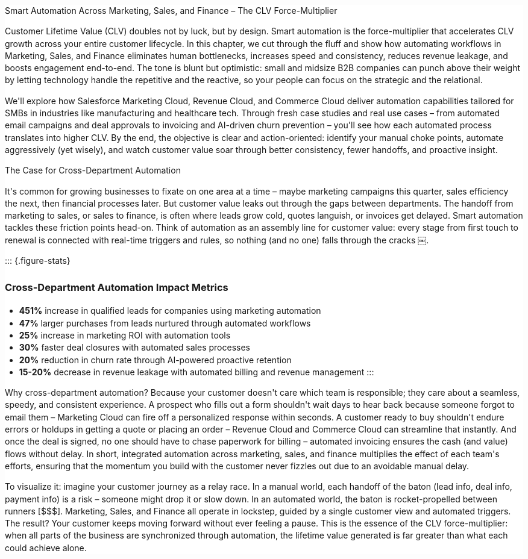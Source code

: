 Smart Automation Across Marketing, Sales, and Finance – The CLV Force-Multiplier

Customer Lifetime Value (CLV) doubles not by luck, but by design. Smart automation is the force-multiplier that accelerates CLV growth across your entire customer lifecycle. In this chapter, we cut through the fluff and show how automating workflows in Marketing, Sales, and Finance eliminates human bottlenecks, increases speed and consistency, reduces revenue leakage, and boosts engagement end-to-end. The tone is blunt but optimistic: small and midsize B2B companies can punch above their weight by letting technology handle the repetitive and the reactive, so your people can focus on the strategic and the relational.

We'll explore how Salesforce Marketing Cloud, Revenue Cloud, and Commerce Cloud deliver automation capabilities tailored for SMBs in industries like manufacturing and healthcare tech. Through fresh case studies and real use cases – from automated email campaigns and deal approvals to invoicing and AI-driven churn prevention – you'll see how each automated process translates into higher CLV. By the end, the objective is clear and action-oriented: identify your manual choke points, automate aggressively (yet wisely), and watch customer value soar through better consistency, fewer handoffs, and proactive insight.

The Case for Cross-Department Automation

It's common for growing businesses to fixate on one area at a time – maybe marketing campaigns this quarter, sales efficiency the next, then financial processes later. But customer value leaks out through the gaps between departments. The handoff from marketing to sales, or sales to finance, is often where leads grow cold, quotes languish, or invoices get delayed. Smart automation tackles these friction points head-on. Think of automation as an assembly line for customer value: every stage from first touch to renewal is connected with real-time triggers and rules, so nothing (and no one) falls through the cracks ￼.

::: {.figure-stats}
### Cross-Department Automation Impact Metrics

- **451%** increase in qualified leads for companies using marketing automation
- **47%** larger purchases from leads nurtured through automated workflows
- **25%** increase in marketing ROI with automation tools
- **30%** faster deal closures with automated sales processes
- **20%** reduction in churn rate through AI-powered proactive retention
- **15-20%** decrease in revenue leakage with automated billing and revenue management
:::

Why cross-department automation? Because your customer doesn't care which team is responsible; they care about a seamless, speedy, and consistent experience. A prospect who fills out a form shouldn't wait days to hear back because someone forgot to email them – Marketing Cloud can fire off a personalized response within seconds. A customer ready to buy shouldn't endure errors or holdups in getting a quote or placing an order – Revenue Cloud and Commerce Cloud can streamline that instantly. And once the deal is signed, no one should have to chase paperwork for billing – automated invoicing ensures the cash (and value) flows without delay. In short, integrated automation across marketing, sales, and finance multiplies the effect of each team's efforts, ensuring that the momentum you build with the customer never fizzles out due to an avoidable manual delay.

To visualize it: imagine your customer journey as a relay race. In a manual world, each handoff of the baton (lead info, deal info, payment info) is a risk – someone might drop it or slow down. In an automated world, the baton is rocket-propelled between runners [$$$]. Marketing, Sales, and Finance all operate in lockstep, guided by a single customer view and automated triggers. The result? Your customer keeps moving forward without ever feeling a pause. This is the essence of the CLV force-multiplier: when all parts of the business are synchronized through automation, the lifetime value generated is far greater than what each could achieve alone.
